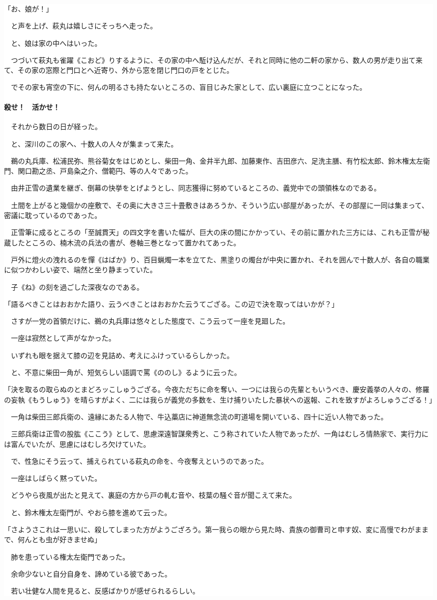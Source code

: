 「お、娘が！」

　と声を上げ、萩丸は嬉しさにそっちへ走った。

　と、娘は家の中へはいった。

　つづいて萩丸も雀躍《こおど》りするように、その家の中へ駈け込んだが、それと同時に他の二軒の家から、数人の男が走り出て来て、その家の窓際と門口とへ近寄り、外から窓を閉じ門口の戸をとじた。

　でその家も宵空の下に、何んの明るさも持たないところの、盲目じみた家として、広い裏庭に立つことになった。



#### 殺せ！　活かせ！




　それから数日の日が経った。

　と、深川のこの家へ、十数人の人々が集まって来た。

　鵜の丸兵庫、松浦民弥、熊谷菊女をはじめとし、柴田一角、金井半九郎、加藤東作、吉田彦六、足洗主膳、有竹松太郎、鈴木権太左衛門、関口勘之丞、戸島粂之介、僧範円、等の人々であった。

　由井正雪の遺業を継ぎ、倒幕の快挙をとげようとし、同志獲得に努めているところの、義党中での頭領株なのである。

　土間を上がると幾個かの座敷で、その奥に大きさ三十畳敷きはあろうか、そういう広い部屋があったが、その部屋に一同は集まって、密議に耽っているのであった。

　正雪筆に成るところの「至誠貫天」の四文字を書いた幅が、巨大の床の間にかかってい、その前に置かれた三方には、これも正雪が秘蔵したところの、楠木流の兵法の書が、巻軸三巻となって置かれてあった。

　戸外に燈火の洩れるのを憚《はばか》り、百目蝋燭一本を立てた、黒塗りの燭台が中央に置かれ、それを囲んで十数人が、各自の職業に似つかわしい姿で、端然と坐り静まっていた。

　子《ね》の刻を過ごした深夜なのである。

「語るべきことはおおかた語り、云うべきことはおおかた云うてござる。この辺で決を取ってはいかが？」

　さすが一党の首領だけに、鵜の丸兵庫は悠々とした態度で、こう云って一座を見廻した。

　一座は寂然として声がなかった。

　いずれも眼を据えて膝の辺を見詰め、考えにふけっているらしかった。

　と、不意に柴田一角が、短気らしい語調で罵《ののし》るように云った。

「決を取るの取らぬのとまどろッこしゅうござる。今夜ただちに命を奪い、一つには我らの先輩ともいうべき、慶安義挙の人々の、修羅の妄執《もうしゅう》を晴らすがよく、二には我らが義党の多数を、生け捕りいたした暴状への返報、これを致すがよろしゅうござる！」

　一角は柴田三郎兵衛の、遠縁にあたる人物で、牛込藁店に神道無念流の町道場を開いている、四十に近い人物であった。

　三郎兵衛は正雪の股肱《ここう》として、思慮深遠智謀衆秀と、こう称されていた人物であったが、一角はむしろ情熱家で、実行力には富んでいたが、思慮にはむしろ欠けていた。

　で、性急にそう云って、捕えられている萩丸の命を、今夜奪えというのであった。

　一座はしばらく黙っていた。

　どうやら夜風が出たと見えて、裏庭の方から戸の軋む音や、枝葉の騒ぐ音が聞こえて来た。

　と、鈴木権太左衛門が、やおら膝を進めて云った。

「さようさこれは一思いに、殺してしまった方がようござろう。第一我らの眼から見た時、貴族の御曹司と申す奴、変に高慢でわがままで、何んとも虫が好きませぬ」

　肺を患っている権太左衛門であった。

　余命少ないと自分自身を、諦めている彼であった。

　若い壮健な人間を見ると、反感ばかりが感ぜられるらしい。
